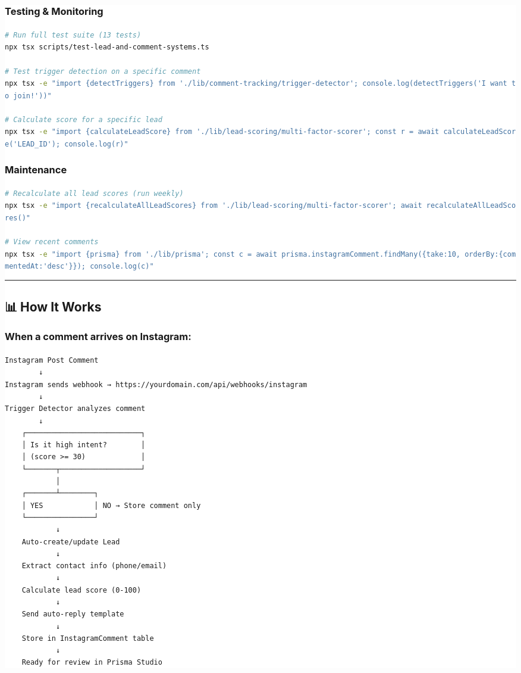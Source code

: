 ### Testing & Monitoring

```bash
# Run full test suite (13 tests)
npx tsx scripts/test-lead-and-comment-systems.ts

# Test trigger detection on a specific comment
npx tsx -e "import {detectTriggers} from './lib/comment-tracking/trigger-detector'; console.log(detectTriggers('I want to join!'))"

# Calculate score for a specific lead
npx tsx -e "import {calculateLeadScore} from './lib/lead-scoring/multi-factor-scorer'; const r = await calculateLeadScore('LEAD_ID'); console.log(r)"
```

### Maintenance

```bash
# Recalculate all lead scores (run weekly)
npx tsx -e "import {recalculateAllLeadScores} from './lib/lead-scoring/multi-factor-scorer'; await recalculateAllLeadScores()"

# View recent comments
npx tsx -e "import {prisma} from './lib/prisma'; const c = await prisma.instagramComment.findMany({take:10, orderBy:{commentedAt:'desc'}}); console.log(c)"
```

---

## 📊 How It Works

### When a comment arrives on Instagram:

```
Instagram Post Comment
        ↓
Instagram sends webhook → https://yourdomain.com/api/webhooks/instagram
        ↓
Trigger Detector analyzes comment
        ↓
    ┌───────────────────────────┐
    │ Is it high intent?        │
    │ (score >= 30)             │
    └───────┬───────────────────┘
            │
    ┌───────┴────────┐
    │ YES            │ NO → Store comment only
    └────────────────┘
            ↓
    Auto-create/update Lead
            ↓
    Extract contact info (phone/email)
            ↓
    Calculate lead score (0-100)
            ↓
    Send auto-reply template
            ↓
    Store in InstagramComment table
            ↓
    Ready for review in Prisma Studio
```
